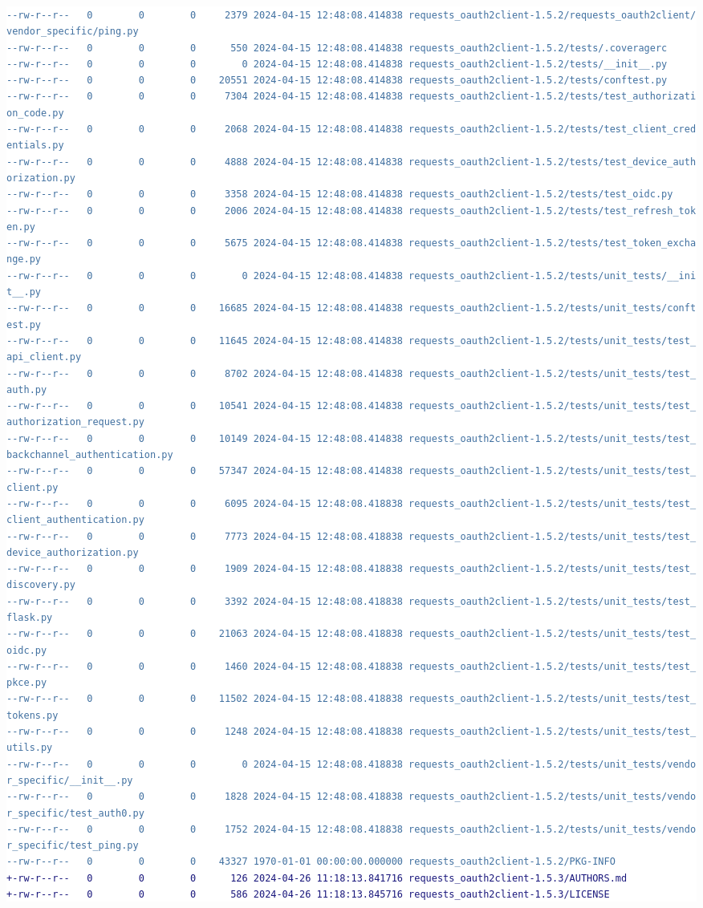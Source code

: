 ```diff
--rw-r--r--   0        0        0     2379 2024-04-15 12:48:08.414838 requests_oauth2client-1.5.2/requests_oauth2client/vendor_specific/ping.py
--rw-r--r--   0        0        0      550 2024-04-15 12:48:08.414838 requests_oauth2client-1.5.2/tests/.coveragerc
--rw-r--r--   0        0        0        0 2024-04-15 12:48:08.414838 requests_oauth2client-1.5.2/tests/__init__.py
--rw-r--r--   0        0        0    20551 2024-04-15 12:48:08.414838 requests_oauth2client-1.5.2/tests/conftest.py
--rw-r--r--   0        0        0     7304 2024-04-15 12:48:08.414838 requests_oauth2client-1.5.2/tests/test_authorization_code.py
--rw-r--r--   0        0        0     2068 2024-04-15 12:48:08.414838 requests_oauth2client-1.5.2/tests/test_client_credentials.py
--rw-r--r--   0        0        0     4888 2024-04-15 12:48:08.414838 requests_oauth2client-1.5.2/tests/test_device_authorization.py
--rw-r--r--   0        0        0     3358 2024-04-15 12:48:08.414838 requests_oauth2client-1.5.2/tests/test_oidc.py
--rw-r--r--   0        0        0     2006 2024-04-15 12:48:08.414838 requests_oauth2client-1.5.2/tests/test_refresh_token.py
--rw-r--r--   0        0        0     5675 2024-04-15 12:48:08.414838 requests_oauth2client-1.5.2/tests/test_token_exchange.py
--rw-r--r--   0        0        0        0 2024-04-15 12:48:08.414838 requests_oauth2client-1.5.2/tests/unit_tests/__init__.py
--rw-r--r--   0        0        0    16685 2024-04-15 12:48:08.414838 requests_oauth2client-1.5.2/tests/unit_tests/conftest.py
--rw-r--r--   0        0        0    11645 2024-04-15 12:48:08.414838 requests_oauth2client-1.5.2/tests/unit_tests/test_api_client.py
--rw-r--r--   0        0        0     8702 2024-04-15 12:48:08.414838 requests_oauth2client-1.5.2/tests/unit_tests/test_auth.py
--rw-r--r--   0        0        0    10541 2024-04-15 12:48:08.414838 requests_oauth2client-1.5.2/tests/unit_tests/test_authorization_request.py
--rw-r--r--   0        0        0    10149 2024-04-15 12:48:08.414838 requests_oauth2client-1.5.2/tests/unit_tests/test_backchannel_authentication.py
--rw-r--r--   0        0        0    57347 2024-04-15 12:48:08.414838 requests_oauth2client-1.5.2/tests/unit_tests/test_client.py
--rw-r--r--   0        0        0     6095 2024-04-15 12:48:08.418838 requests_oauth2client-1.5.2/tests/unit_tests/test_client_authentication.py
--rw-r--r--   0        0        0     7773 2024-04-15 12:48:08.418838 requests_oauth2client-1.5.2/tests/unit_tests/test_device_authorization.py
--rw-r--r--   0        0        0     1909 2024-04-15 12:48:08.418838 requests_oauth2client-1.5.2/tests/unit_tests/test_discovery.py
--rw-r--r--   0        0        0     3392 2024-04-15 12:48:08.418838 requests_oauth2client-1.5.2/tests/unit_tests/test_flask.py
--rw-r--r--   0        0        0    21063 2024-04-15 12:48:08.418838 requests_oauth2client-1.5.2/tests/unit_tests/test_oidc.py
--rw-r--r--   0        0        0     1460 2024-04-15 12:48:08.418838 requests_oauth2client-1.5.2/tests/unit_tests/test_pkce.py
--rw-r--r--   0        0        0    11502 2024-04-15 12:48:08.418838 requests_oauth2client-1.5.2/tests/unit_tests/test_tokens.py
--rw-r--r--   0        0        0     1248 2024-04-15 12:48:08.418838 requests_oauth2client-1.5.2/tests/unit_tests/test_utils.py
--rw-r--r--   0        0        0        0 2024-04-15 12:48:08.418838 requests_oauth2client-1.5.2/tests/unit_tests/vendor_specific/__init__.py
--rw-r--r--   0        0        0     1828 2024-04-15 12:48:08.418838 requests_oauth2client-1.5.2/tests/unit_tests/vendor_specific/test_auth0.py
--rw-r--r--   0        0        0     1752 2024-04-15 12:48:08.418838 requests_oauth2client-1.5.2/tests/unit_tests/vendor_specific/test_ping.py
--rw-r--r--   0        0        0    43327 1970-01-01 00:00:00.000000 requests_oauth2client-1.5.2/PKG-INFO
+-rw-r--r--   0        0        0      126 2024-04-26 11:18:13.841716 requests_oauth2client-1.5.3/AUTHORS.md
+-rw-r--r--   0        0        0      586 2024-04-26 11:18:13.845716 requests_oauth2client-1.5.3/LICENSE
```